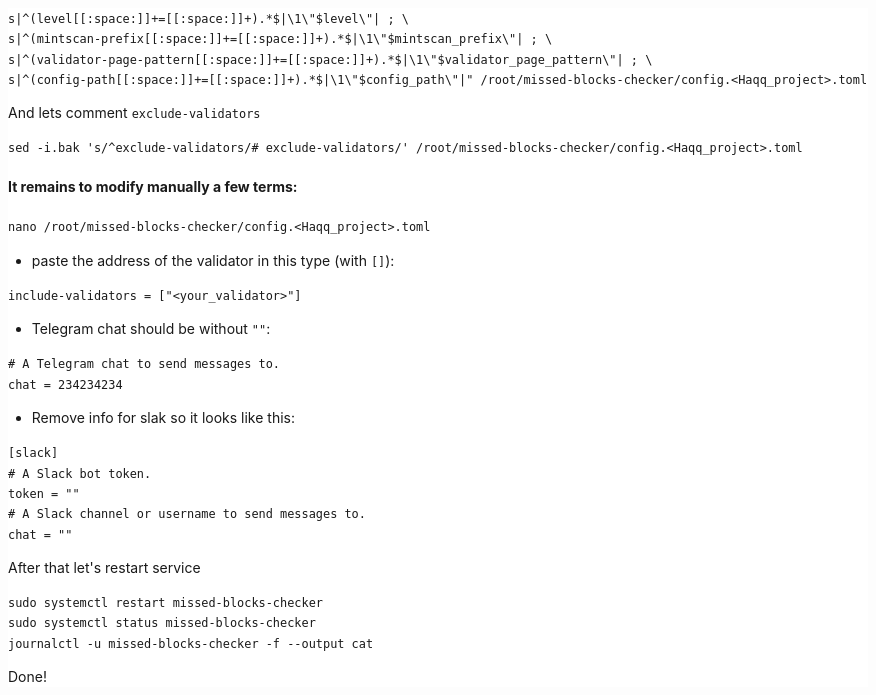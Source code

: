 ```
s|^(level[[:space:]]+=[[:space:]]+).*$|\1\"$level\"| ; \
s|^(mintscan-prefix[[:space:]]+=[[:space:]]+).*$|\1\"$mintscan_prefix\"| ; \
s|^(validator-page-pattern[[:space:]]+=[[:space:]]+).*$|\1\"$validator_page_pattern\"| ; \
s|^(config-path[[:space:]]+=[[:space:]]+).*$|\1\"$config_path\"|" /root/missed-blocks-checker/config.<Haqq_project>.toml
```
And lets comment `exclude-validators`
```
sed -i.bak 's/^exclude-validators/# exclude-validators/' /root/missed-blocks-checker/config.<Haqq_project>.toml
```
#### It remains to modify manually a few terms:
```
nano /root/missed-blocks-checker/config.<Haqq_project>.toml
```
- paste the address of the validator in this type (with `[]`):
```
include-validators = ["<your_validator>"] 
```
- Telegram chat should be without `""`:
```
# A Telegram chat to send messages to.
chat = 234234234
```
- Remove info for slak so it looks like this:
```
[slack]
# A Slack bot token.
token = ""
# A Slack channel or username to send messages to.
chat = ""
```
After that let's restart service
```
sudo systemctl restart missed-blocks-checker
sudo systemctl status missed-blocks-checker
journalctl -u missed-blocks-checker -f --output cat
```
Done!


